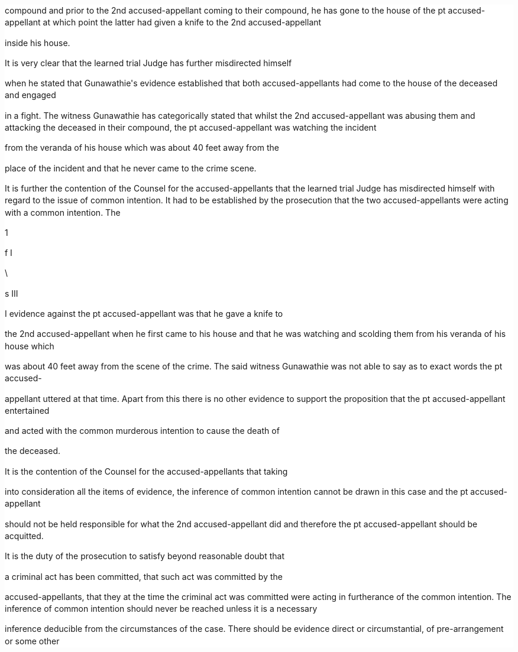 compound and prior to the 2nd accused-appellant coming to their compound, he has gone to the house of the pt accused-appellant at which point the latter had given a knife to the 2nd accused-appellant

inside his house.

It is very clear that the learned trial Judge has further misdirected himself

when he stated that Gunawathie's evidence established that both accused-appellants had come to the house of the deceased and engaged

in a fight. The witness Gunawathie has categorically stated that whilst the 2nd accused-appellant was abusing them and attacking the deceased in their compound, the pt accused-appellant was watching the incident

from the veranda of his house which was about 40 feet away from the

place of the incident and that he never came to the crime scene.

It is further the contention of the Counsel for the accused-appellants that the learned trial Judge has misdirected himself with regard to the issue of common intention. It had to be established by the prosecution that the two accused-appellants were acting with a common intention. The

1

f I

\

s III

I evidence against the pt accused-appellant was that he gave a knife to

the 2nd accused-appellant when he first came to his house and that he was watching and scolding them from his veranda of his house which

was about 40 feet away from the scene of the crime. The said witness Gunawathie was not able to say as to exact words the pt accused-

appellant uttered at that time. Apart from this there is no other evidence to support the proposition that the pt accused-appellant entertained

and acted with the common murderous intention to cause the death of

the deceased.

It is the contention of the Counsel for the accused-appellants that taking

into consideration all the items of evidence, the inference of common intention cannot be drawn in this case and the pt accused-appellant

should not be held responsible for what the 2nd accused-appellant did and therefore the pt accused-appellant should be acquitted.

It is the duty of the prosecution to satisfy beyond reasonable doubt that

a criminal act has been committed, that such act was committed by the

accused-appellants, that they at the time the criminal act was committed were acting in furtherance of the common intention. The inference of common intention should never be reached unless it is a necessary

inference deducible from the circumstances of the case. There should be evidence direct or circumstantial, of pre-arrangement or some other
